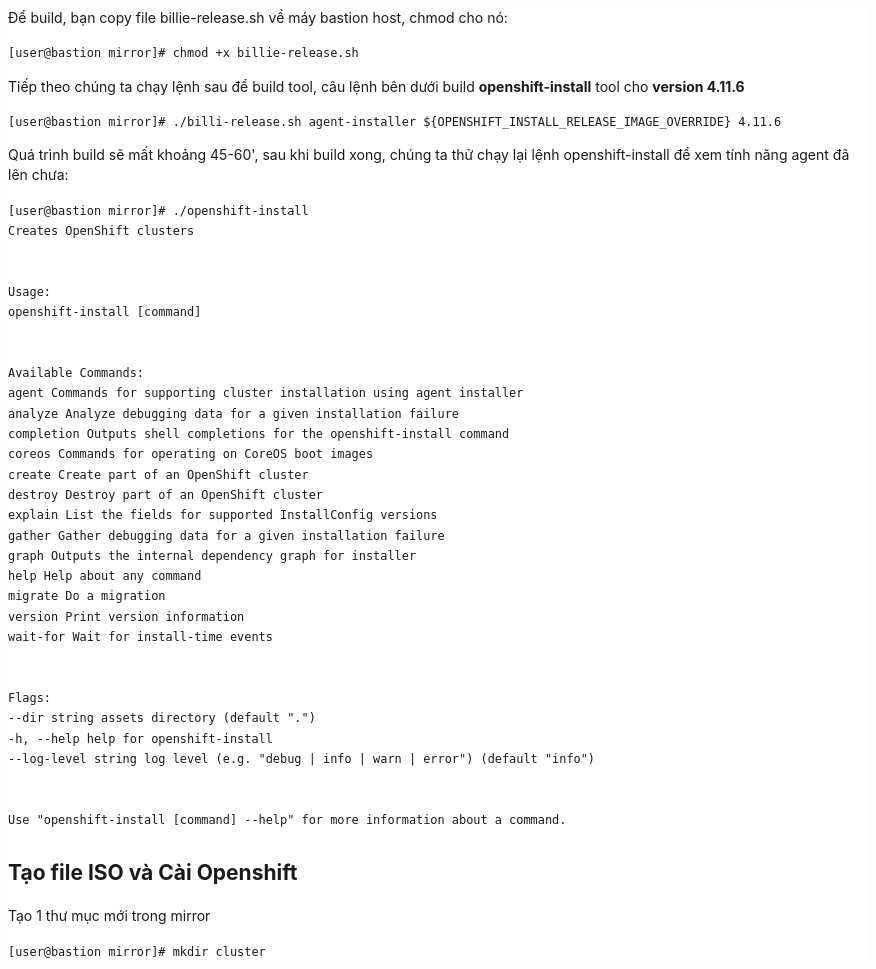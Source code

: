 Để build, bạn copy file billie-release.sh về máy bastion host, chmod cho nó:
```
[user@bastion mirror]# chmod +x billie-release.sh
```

Tiếp theo chúng ta chạy lệnh sau để build tool, câu lệnh bên dưới build __openshift-install__ tool cho __version 4.11.6__
```
[user@bastion mirror]# ./billi-release.sh agent-installer ${OPENSHIFT_INSTALL_RELEASE_IMAGE_OVERRIDE} 4.11.6
```

Quá trình build sẽ mất khoảng 45-60', sau khi build xong, chúng ta thử chạy lại lệnh openshift-install để xem tính năng agent đã lên chưa:
```
[user@bastion mirror]# ./openshift-install
Creates OpenShift clusters


Usage:
openshift-install [command]


Available Commands:
agent Commands for supporting cluster installation using agent installer
analyze Analyze debugging data for a given installation failure
completion Outputs shell completions for the openshift-install command
coreos Commands for operating on CoreOS boot images
create Create part of an OpenShift cluster
destroy Destroy part of an OpenShift cluster
explain List the fields for supported InstallConfig versions
gather Gather debugging data for a given installation failure
graph Outputs the internal dependency graph for installer
help Help about any command
migrate Do a migration
version Print version information
wait-for Wait for install-time events


Flags:
--dir string assets directory (default ".")
-h, --help help for openshift-install
--log-level string log level (e.g. "debug | info | warn | error") (default "info")


Use "openshift-install [command] --help" for more information about a command.
```

##  Tạo file ISO và Cài Openshift 

Tạo 1 thư mục mới trong mirror
```
[user@bastion mirror]# mkdir cluster
```
